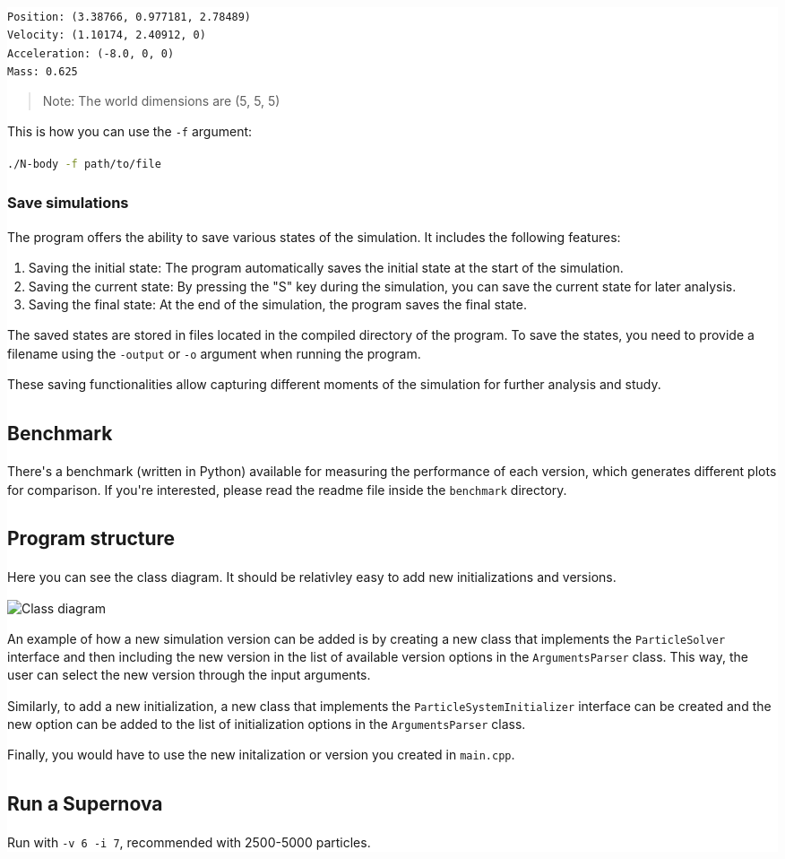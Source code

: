 ```html
Position: (3.38766, 0.977181, 2.78489)
Velocity: (1.10174, 2.40912, 0)
Acceleration: (-8.0, 0, 0)
Mass: 0.625
```
> Note: The world dimensions are (5, 5, 5)

This is how you can use the `-f` argument:
````bash
./N-body -f path/to/file
````

### Save simulations 
The program offers the ability to save various states of the simulation. It includes the following features:

1. Saving the initial state: The program automatically saves the initial state at the start of the simulation.
2. Saving the current state: By pressing the "S" key during the simulation, you can save the current state for later analysis.
3. Saving the final state: At the end of the simulation, the program saves the final state.

The saved states are stored in files located in the compiled directory of the program. To save the states, you need to provide a filename using the `-output` or `-o` argument when running the program.

These saving functionalities allow capturing different moments of the simulation for further analysis and study.


## Benchmark
There's a benchmark (written in Python) available for measuring the performance of each version, which generates different plots for comparison. If you're interested, please read the readme file inside the `benchmark` directory.

## Program structure
Here you can see the class diagram. It should be relativley easy to add new initializations and versions.  

![Class diagram](media/classdiagram.svg.svg)


An example of how a new simulation version can be added is by creating a new class that implements the `ParticleSolver` interface and then including the new version in the list of available version options in the `ArgumentsParser` class. This way, the user can select the new version through the input arguments.   

Similarly, to add a new initialization, a new class that implements the `ParticleSystemInitializer` interface can be created and the new option can be added to the list of initialization options in the `ArgumentsParser` class.   

Finally, you would have to use the new initalization or version you created in `main.cpp`.


## Run a Supernova

Run with `-v 6 -i 7`, recommended with 2500-5000 particles.





